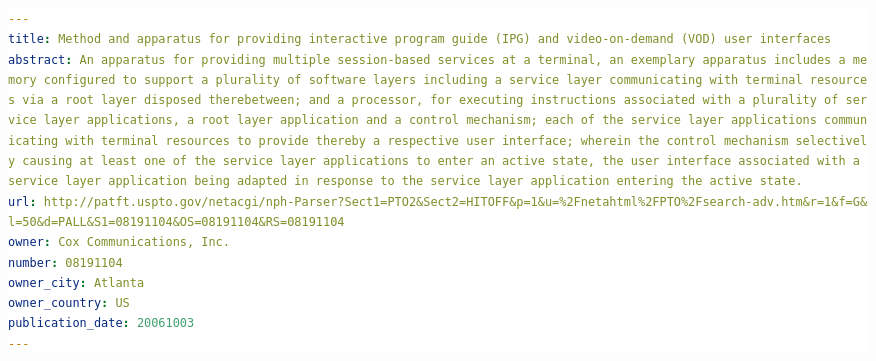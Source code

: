 ```yaml
---
title: Method and apparatus for providing interactive program guide (IPG) and video-on-demand (VOD) user interfaces
abstract: An apparatus for providing multiple session-based services at a terminal, an exemplary apparatus includes a memory configured to support a plurality of software layers including a service layer communicating with terminal resources via a root layer disposed therebetween; and a processor, for executing instructions associated with a plurality of service layer applications, a root layer application and a control mechanism; each of the service layer applications communicating with terminal resources to provide thereby a respective user interface; wherein the control mechanism selectively causing at least one of the service layer applications to enter an active state, the user interface associated with a service layer application being adapted in response to the service layer application entering the active state.
url: http://patft.uspto.gov/netacgi/nph-Parser?Sect1=PTO2&Sect2=HITOFF&p=1&u=%2Fnetahtml%2FPTO%2Fsearch-adv.htm&r=1&f=G&l=50&d=PALL&S1=08191104&OS=08191104&RS=08191104
owner: Cox Communications, Inc.
number: 08191104
owner_city: Atlanta
owner_country: US
publication_date: 20061003
---
```

